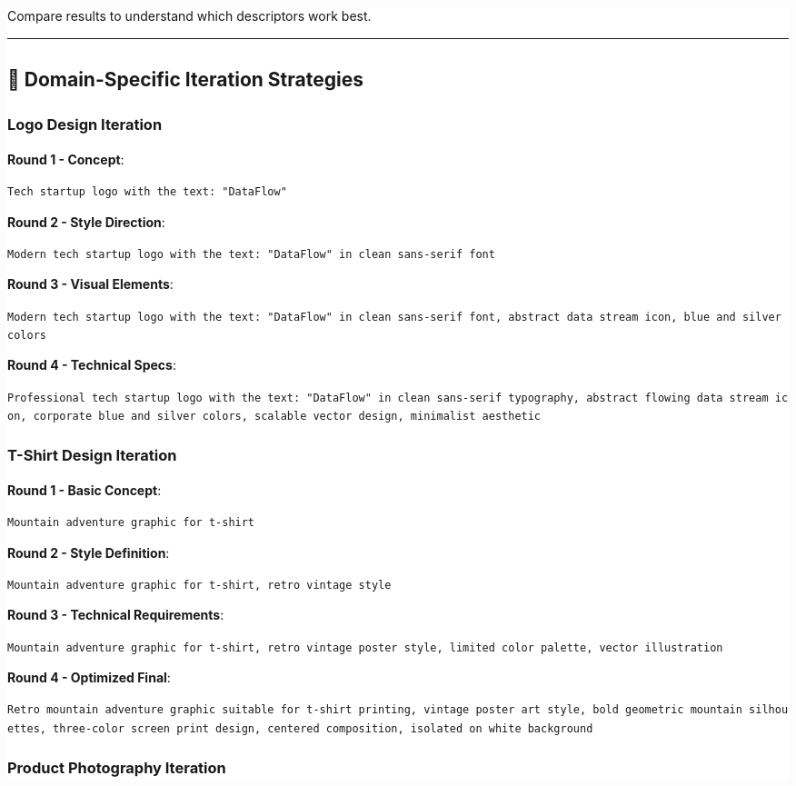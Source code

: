 Compare results to understand which descriptors work best.

---

## 🎨 Domain-Specific Iteration Strategies

### **Logo Design Iteration**

**Round 1 - Concept**:
```
Tech startup logo with the text: "DataFlow"
```

**Round 2 - Style Direction**:
```
Modern tech startup logo with the text: "DataFlow" in clean sans-serif font
```

**Round 3 - Visual Elements**:
```
Modern tech startup logo with the text: "DataFlow" in clean sans-serif font, abstract data stream icon, blue and silver colors
```

**Round 4 - Technical Specs**:
```
Professional tech startup logo with the text: "DataFlow" in clean sans-serif typography, abstract flowing data stream icon, corporate blue and silver colors, scalable vector design, minimalist aesthetic
```

### **T-Shirt Design Iteration**

**Round 1 - Basic Concept**:
```
Mountain adventure graphic for t-shirt
```

**Round 2 - Style Definition**:
```
Mountain adventure graphic for t-shirt, retro vintage style
```

**Round 3 - Technical Requirements**:
```
Mountain adventure graphic for t-shirt, retro vintage poster style, limited color palette, vector illustration
```

**Round 4 - Optimized Final**:
```
Retro mountain adventure graphic suitable for t-shirt printing, vintage poster art style, bold geometric mountain silhouettes, three-color screen print design, centered composition, isolated on white background
```

### **Product Photography Iteration**
